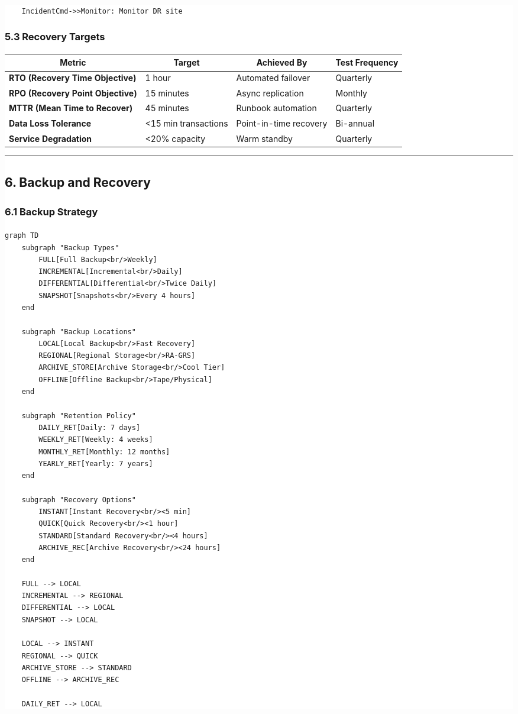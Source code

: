 ```mermaid
    IncidentCmd->>Monitor: Monitor DR site
```

### 5.3 Recovery Targets

| Metric | Target | Achieved By | Test Frequency |
|--------|--------|-------------|----------------|
| **RTO (Recovery Time Objective)** | 1 hour | Automated failover | Quarterly |
| **RPO (Recovery Point Objective)** | 15 minutes | Async replication | Monthly |
| **MTTR (Mean Time to Recover)** | 45 minutes | Runbook automation | Quarterly |
| **Data Loss Tolerance** | <15 min transactions | Point-in-time recovery | Bi-annual |
| **Service Degradation** | <20% capacity | Warm standby | Quarterly |

---

## 6. Backup and Recovery

### 6.1 Backup Strategy

```mermaid
graph TD
    subgraph "Backup Types"
        FULL[Full Backup<br/>Weekly]
        INCREMENTAL[Incremental<br/>Daily]
        DIFFERENTIAL[Differential<br/>Twice Daily]
        SNAPSHOT[Snapshots<br/>Every 4 hours]
    end
    
    subgraph "Backup Locations"
        LOCAL[Local Backup<br/>Fast Recovery]
        REGIONAL[Regional Storage<br/>RA-GRS]
        ARCHIVE_STORE[Archive Storage<br/>Cool Tier]
        OFFLINE[Offline Backup<br/>Tape/Physical]
    end
    
    subgraph "Retention Policy"
        DAILY_RET[Daily: 7 days]
        WEEKLY_RET[Weekly: 4 weeks]
        MONTHLY_RET[Monthly: 12 months]
        YEARLY_RET[Yearly: 7 years]
    end
    
    subgraph "Recovery Options"
        INSTANT[Instant Recovery<br/><5 min]
        QUICK[Quick Recovery<br/><1 hour]
        STANDARD[Standard Recovery<br/><4 hours]
        ARCHIVE_REC[Archive Recovery<br/><24 hours]
    end
    
    FULL --> LOCAL
    INCREMENTAL --> REGIONAL
    DIFFERENTIAL --> LOCAL
    SNAPSHOT --> LOCAL
    
    LOCAL --> INSTANT
    REGIONAL --> QUICK
    ARCHIVE_STORE --> STANDARD
    OFFLINE --> ARCHIVE_REC
    
    DAILY_RET --> LOCAL
```